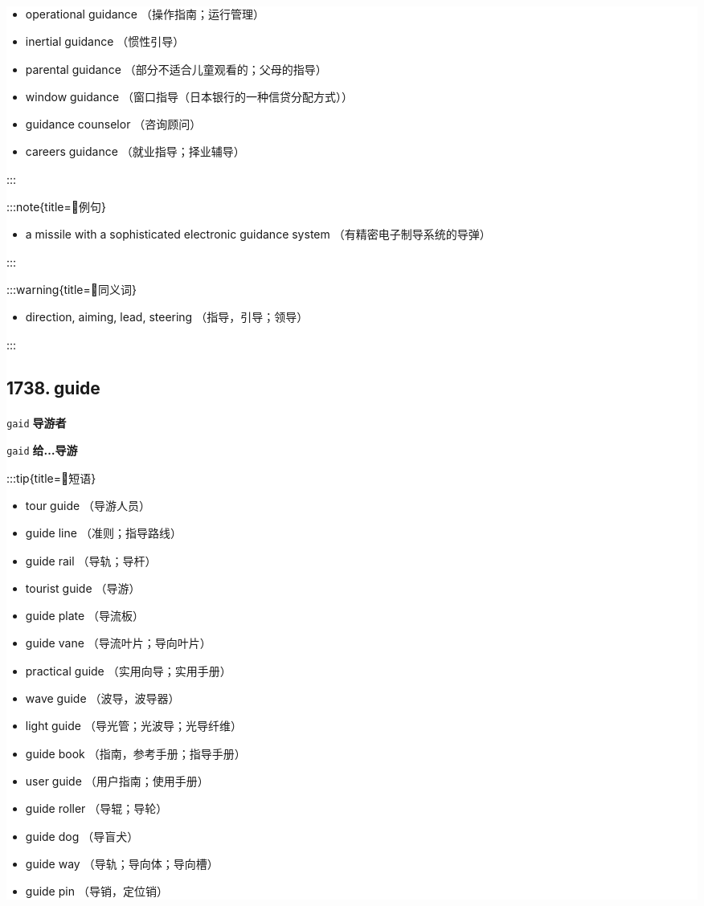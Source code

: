 - operational guidance （操作指南；运行管理）

- inertial guidance （惯性引导）

- parental guidance （部分不适合儿童观看的；父母的指导）

- window guidance （窗口指导（日本银行的一种信贷分配方式））

- guidance counselor （咨询顾问）

- careers guidance （就业指导；择业辅导）

:::

:::note{title=🎤例句}

- a missile with a sophisticated electronic guidance system （有精密电子制导系统的导弹）

:::

:::warning{title=🤔同义词}

- direction, aiming, lead, steering （指导，引导；领导）

:::


## 1738. guide

`ɡaid`  **导游者**

`ɡaid`  **给…导游**

:::tip{title=🤩短语}

- tour guide （导游人员）

- guide line （准则；指导路线）

- guide rail （导轨；导杆）

- tourist guide （导游）

- guide plate （导流板）

- guide vane （导流叶片；导向叶片）

- practical guide （实用向导；实用手册）

- wave guide （波导，波导器）

- light guide （导光管；光波导；光导纤维）

- guide book （指南，参考手册；指导手册）

- user guide （用户指南；使用手册）

- guide roller （导辊；导轮）

- guide dog （导盲犬）

- guide way （导轨；导向体；导向槽）

- guide pin （导销，定位销）

